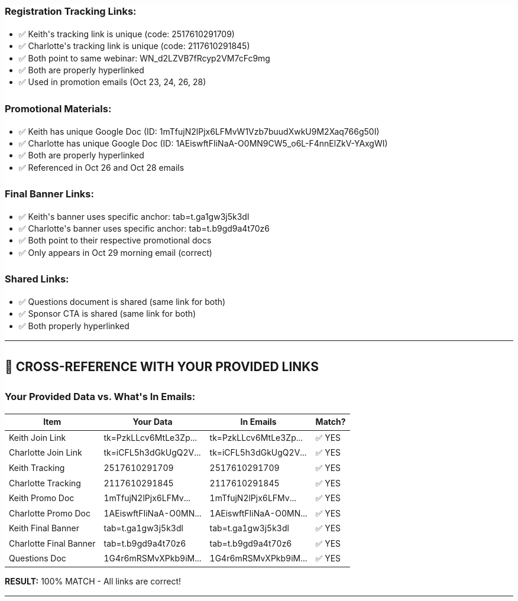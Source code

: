 ### **Registration Tracking Links:**
- ✅ Keith's tracking link is unique (code: 2517610291709)
- ✅ Charlotte's tracking link is unique (code: 2117610291845)
- ✅ Both point to same webinar: WN_d2LZVB7fRcyp2VM7cFc9mg
- ✅ Both are properly hyperlinked
- ✅ Used in promotion emails (Oct 23, 24, 26, 28)

### **Promotional Materials:**
- ✅ Keith has unique Google Doc (ID: 1mTfujN2lPjx6LFMvW1Vzb7buudXwkU9M2Xaq766g50I)
- ✅ Charlotte has unique Google Doc (ID: 1AEiswftFIiNaA-O0MN9CW5_o6L-F4nnElZkV-YAxgWI)
- ✅ Both are properly hyperlinked
- ✅ Referenced in Oct 26 and Oct 28 emails

### **Final Banner Links:**
- ✅ Keith's banner uses specific anchor: tab=t.ga1gw3j5k3dl
- ✅ Charlotte's banner uses specific anchor: tab=t.b9gd9a4t70z6
- ✅ Both point to their respective promotional docs
- ✅ Only appears in Oct 29 morning email (correct)

### **Shared Links:**
- ✅ Questions document is shared (same link for both)
- ✅ Sponsor CTA is shared (same link for both)
- ✅ Both properly hyperlinked

---

## 🎯 CROSS-REFERENCE WITH YOUR PROVIDED LINKS

### **Your Provided Data vs. What's In Emails:**

| Item | Your Data | In Emails | Match? |
|------|-----------|-----------|--------|
| Keith Join Link | tk=PzkLLcv6MtLe3Zp... | tk=PzkLLcv6MtLe3Zp... | ✅ YES |
| Charlotte Join Link | tk=iCFL5h3dGkUgQ2V... | tk=iCFL5h3dGkUgQ2V... | ✅ YES |
| Keith Tracking | 2517610291709 | 2517610291709 | ✅ YES |
| Charlotte Tracking | 2117610291845 | 2117610291845 | ✅ YES |
| Keith Promo Doc | 1mTfujN2lPjx6LFMv... | 1mTfujN2lPjx6LFMv... | ✅ YES |
| Charlotte Promo Doc | 1AEiswftFIiNaA-O0MN... | 1AEiswftFIiNaA-O0MN... | ✅ YES |
| Keith Final Banner | tab=t.ga1gw3j5k3dl | tab=t.ga1gw3j5k3dl | ✅ YES |
| Charlotte Final Banner | tab=t.b9gd9a4t70z6 | tab=t.b9gd9a4t70z6 | ✅ YES |
| Questions Doc | 1G4r6mRSMvXPkb9iM... | 1G4r6mRSMvXPkb9iM... | ✅ YES |

**RESULT:** 100% MATCH - All links are correct!

---